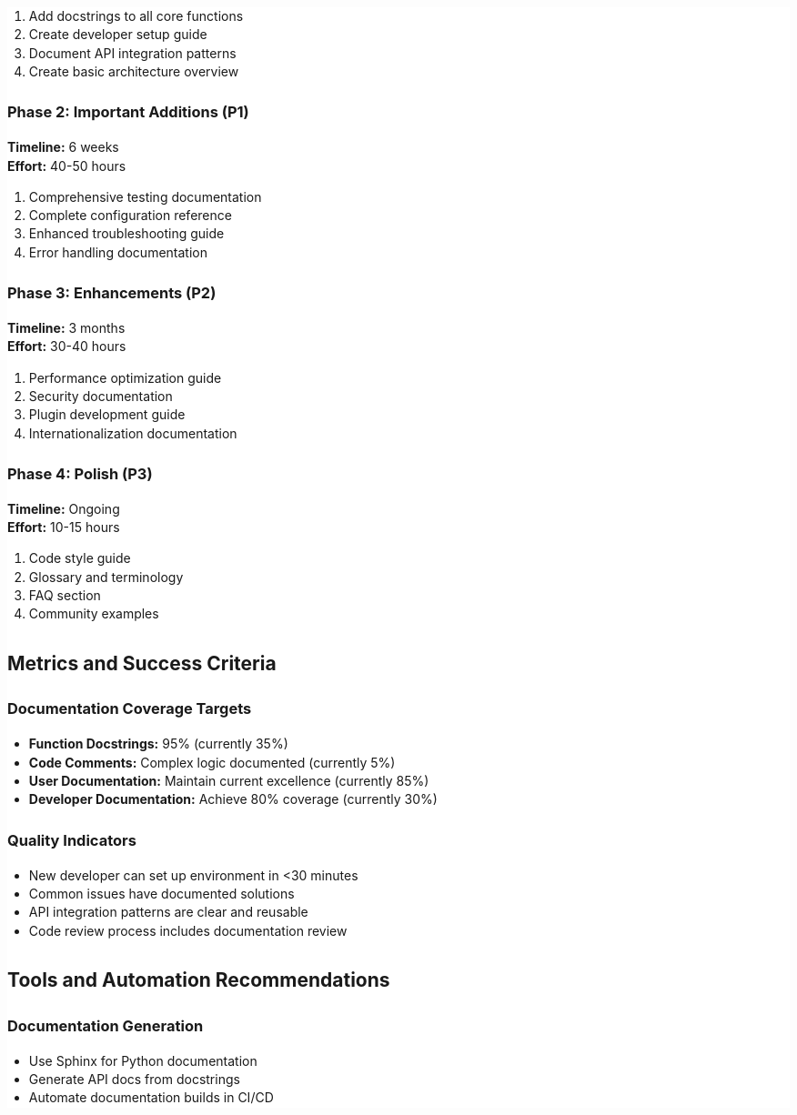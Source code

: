1. Add docstrings to all core functions
2. Create developer setup guide
3. Document API integration patterns
4. Create basic architecture overview

### Phase 2: Important Additions (P1)
**Timeline:** 6 weeks  
**Effort:** 40-50 hours

1. Comprehensive testing documentation
2. Complete configuration reference
3. Enhanced troubleshooting guide
4. Error handling documentation

### Phase 3: Enhancements (P2)
**Timeline:** 3 months  
**Effort:** 30-40 hours

1. Performance optimization guide
2. Security documentation
3. Plugin development guide
4. Internationalization documentation

### Phase 4: Polish (P3)
**Timeline:** Ongoing  
**Effort:** 10-15 hours

1. Code style guide
2. Glossary and terminology
3. FAQ section
4. Community examples

## Metrics and Success Criteria

### Documentation Coverage Targets
- **Function Docstrings:** 95% (currently 35%)
- **Code Comments:** Complex logic documented (currently 5%)
- **User Documentation:** Maintain current excellence (currently 85%)
- **Developer Documentation:** Achieve 80% coverage (currently 30%)

### Quality Indicators
- New developer can set up environment in <30 minutes
- Common issues have documented solutions
- API integration patterns are clear and reusable
- Code review process includes documentation review

## Tools and Automation Recommendations

### Documentation Generation
- Use Sphinx for Python documentation
- Generate API docs from docstrings
- Automate documentation builds in CI/CD
